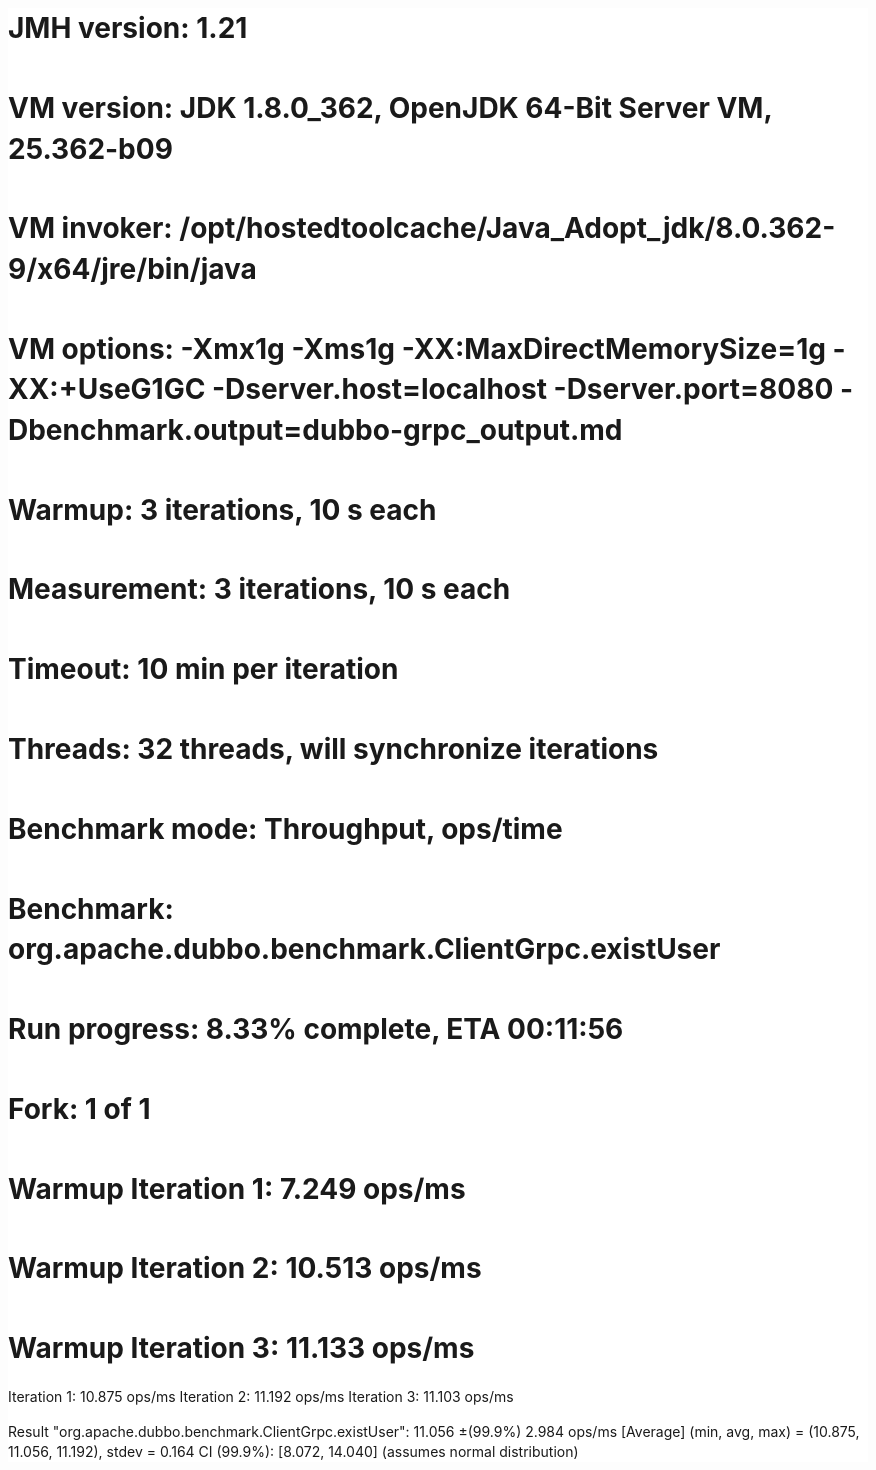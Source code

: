 
# JMH version: 1.21
# VM version: JDK 1.8.0_362, OpenJDK 64-Bit Server VM, 25.362-b09
# VM invoker: /opt/hostedtoolcache/Java_Adopt_jdk/8.0.362-9/x64/jre/bin/java
# VM options: -Xmx1g -Xms1g -XX:MaxDirectMemorySize=1g -XX:+UseG1GC -Dserver.host=localhost -Dserver.port=8080 -Dbenchmark.output=dubbo-grpc_output.md
# Warmup: 3 iterations, 10 s each
# Measurement: 3 iterations, 10 s each
# Timeout: 10 min per iteration
# Threads: 32 threads, will synchronize iterations
# Benchmark mode: Throughput, ops/time
# Benchmark: org.apache.dubbo.benchmark.ClientGrpc.existUser

# Run progress: 8.33% complete, ETA 00:11:56
# Fork: 1 of 1
# Warmup Iteration   1: 7.249 ops/ms
# Warmup Iteration   2: 10.513 ops/ms
# Warmup Iteration   3: 11.133 ops/ms
Iteration   1: 10.875 ops/ms
Iteration   2: 11.192 ops/ms
Iteration   3: 11.103 ops/ms


Result "org.apache.dubbo.benchmark.ClientGrpc.existUser":
  11.056 ±(99.9%) 2.984 ops/ms [Average]
  (min, avg, max) = (10.875, 11.056, 11.192), stdev = 0.164
  CI (99.9%): [8.072, 14.040] (assumes normal distribution)
